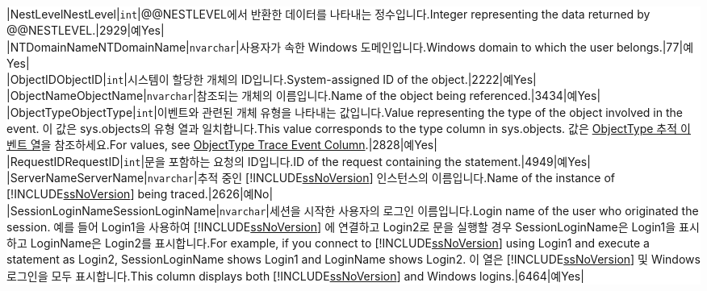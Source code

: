 |<span data-ttu-id="3b617-180">NestLevel</span><span class="sxs-lookup"><span data-stu-id="3b617-180">NestLevel</span></span>|`int`|<span data-ttu-id="3b617-181">@@NESTLEVEL에서 반환한 데이터를 나타내는 정수입니다.</span><span class="sxs-lookup"><span data-stu-id="3b617-181">Integer representing the data returned by @@NESTLEVEL.</span></span>|<span data-ttu-id="3b617-182">29</span><span class="sxs-lookup"><span data-stu-id="3b617-182">29</span></span>|<span data-ttu-id="3b617-183">예</span><span class="sxs-lookup"><span data-stu-id="3b617-183">Yes</span></span>|  
|<span data-ttu-id="3b617-184">NTDomainName</span><span class="sxs-lookup"><span data-stu-id="3b617-184">NTDomainName</span></span>|`nvarchar`|<span data-ttu-id="3b617-185">사용자가 속한 Windows 도메인입니다.</span><span class="sxs-lookup"><span data-stu-id="3b617-185">Windows domain to which the user belongs.</span></span>|<span data-ttu-id="3b617-186">7</span><span class="sxs-lookup"><span data-stu-id="3b617-186">7</span></span>|<span data-ttu-id="3b617-187">예</span><span class="sxs-lookup"><span data-stu-id="3b617-187">Yes</span></span>|  
|<span data-ttu-id="3b617-188">ObjectID</span><span class="sxs-lookup"><span data-stu-id="3b617-188">ObjectID</span></span>|`int`|<span data-ttu-id="3b617-189">시스템이 할당한 개체의 ID입니다.</span><span class="sxs-lookup"><span data-stu-id="3b617-189">System-assigned ID of the object.</span></span>|<span data-ttu-id="3b617-190">22</span><span class="sxs-lookup"><span data-stu-id="3b617-190">22</span></span>|<span data-ttu-id="3b617-191">예</span><span class="sxs-lookup"><span data-stu-id="3b617-191">Yes</span></span>|  
|<span data-ttu-id="3b617-192">ObjectName</span><span class="sxs-lookup"><span data-stu-id="3b617-192">ObjectName</span></span>|`nvarchar`|<span data-ttu-id="3b617-193">참조되는 개체의 이름입니다.</span><span class="sxs-lookup"><span data-stu-id="3b617-193">Name of the object being referenced.</span></span>|<span data-ttu-id="3b617-194">34</span><span class="sxs-lookup"><span data-stu-id="3b617-194">34</span></span>|<span data-ttu-id="3b617-195">예</span><span class="sxs-lookup"><span data-stu-id="3b617-195">Yes</span></span>|  
|<span data-ttu-id="3b617-196">ObjectType</span><span class="sxs-lookup"><span data-stu-id="3b617-196">ObjectType</span></span>|`int`|<span data-ttu-id="3b617-197">이벤트와 관련된 개체 유형을 나타내는 값입니다.</span><span class="sxs-lookup"><span data-stu-id="3b617-197">Value representing the type of the object involved in the event.</span></span> <span data-ttu-id="3b617-198">이 값은 sys.objects의 유형 열과 일치합니다.</span><span class="sxs-lookup"><span data-stu-id="3b617-198">This value corresponds to the type column in sys.objects.</span></span> <span data-ttu-id="3b617-199">값은 [ObjectType 추적 이벤트 열](objecttype-trace-event-column.md)을 참조하세요.</span><span class="sxs-lookup"><span data-stu-id="3b617-199">For values, see [ObjectType Trace Event Column](objecttype-trace-event-column.md).</span></span>|<span data-ttu-id="3b617-200">28</span><span class="sxs-lookup"><span data-stu-id="3b617-200">28</span></span>|<span data-ttu-id="3b617-201">예</span><span class="sxs-lookup"><span data-stu-id="3b617-201">Yes</span></span>|  
|<span data-ttu-id="3b617-202">RequestID</span><span class="sxs-lookup"><span data-stu-id="3b617-202">RequestID</span></span>|`int`|<span data-ttu-id="3b617-203">문을 포함하는 요청의 ID입니다.</span><span class="sxs-lookup"><span data-stu-id="3b617-203">ID of the request containing the statement.</span></span>|<span data-ttu-id="3b617-204">49</span><span class="sxs-lookup"><span data-stu-id="3b617-204">49</span></span>|<span data-ttu-id="3b617-205">예</span><span class="sxs-lookup"><span data-stu-id="3b617-205">Yes</span></span>|  
|<span data-ttu-id="3b617-206">ServerName</span><span class="sxs-lookup"><span data-stu-id="3b617-206">ServerName</span></span>|`nvarchar`|<span data-ttu-id="3b617-207">추적 중인 [!INCLUDE[ssNoVersion](../../includes/ssnoversion-md.md)] 인스턴스의 이름입니다.</span><span class="sxs-lookup"><span data-stu-id="3b617-207">Name of the instance of [!INCLUDE[ssNoVersion](../../includes/ssnoversion-md.md)] being traced.</span></span>|<span data-ttu-id="3b617-208">26</span><span class="sxs-lookup"><span data-stu-id="3b617-208">26</span></span>|<span data-ttu-id="3b617-209">예</span><span class="sxs-lookup"><span data-stu-id="3b617-209">No</span></span>|  
|<span data-ttu-id="3b617-210">SessionLoginName</span><span class="sxs-lookup"><span data-stu-id="3b617-210">SessionLoginName</span></span>|`nvarchar`|<span data-ttu-id="3b617-211">세션을 시작한 사용자의 로그인 이름입니다.</span><span class="sxs-lookup"><span data-stu-id="3b617-211">Login name of the user who originated the session.</span></span> <span data-ttu-id="3b617-212">예를 들어 Login1을 사용하여 [!INCLUDE[ssNoVersion](../../includes/ssnoversion-md.md)] 에 연결하고 Login2로 문을 실행할 경우 SessionLoginName은 Login1을 표시하고 LoginName은 Login2를 표시합니다.</span><span class="sxs-lookup"><span data-stu-id="3b617-212">For example, if you connect to [!INCLUDE[ssNoVersion](../../includes/ssnoversion-md.md)] using Login1 and execute a statement as Login2, SessionLoginName shows Login1 and LoginName shows Login2.</span></span> <span data-ttu-id="3b617-213">이 열은 [!INCLUDE[ssNoVersion](../../includes/ssnoversion-md.md)] 및 Windows 로그인을 모두 표시합니다.</span><span class="sxs-lookup"><span data-stu-id="3b617-213">This column displays both [!INCLUDE[ssNoVersion](../../includes/ssnoversion-md.md)] and Windows logins.</span></span>|<span data-ttu-id="3b617-214">64</span><span class="sxs-lookup"><span data-stu-id="3b617-214">64</span></span>|<span data-ttu-id="3b617-215">예</span><span class="sxs-lookup"><span data-stu-id="3b617-215">Yes</span></span>|  